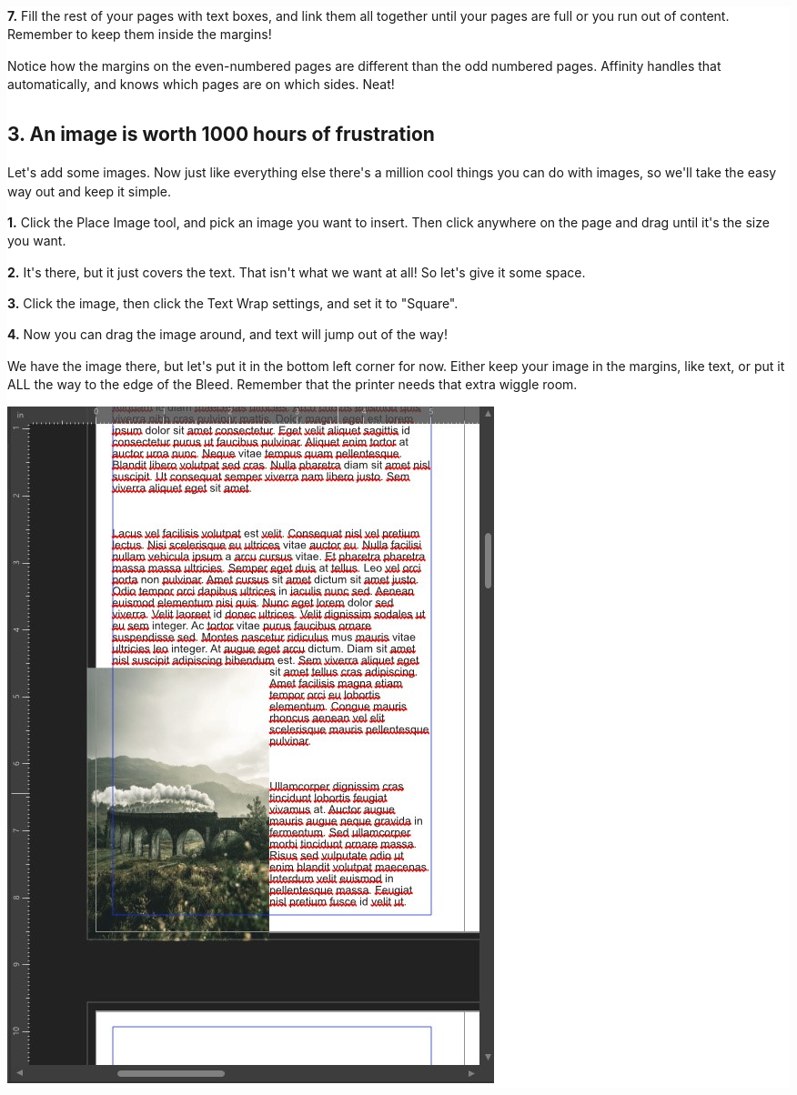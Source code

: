 **7\.** Fill the rest of your pages with text boxes, and link them all together until your pages are full or you run out of content. Remember to keep them inside the margins! 

Notice how the margins on the even-numbered pages are different than the odd numbered pages. Affinity handles that automatically, and knows which pages are on which sides. Neat!

## 3. An image is worth 1000 hours of frustration

Let's add some images. Now just like everything else there's a million cool things you can do with images, so we'll take the easy way out and keep it simple.

**1\.** Click the Place Image tool, and pick an image you want to insert. Then click anywhere on the page and drag until it's the size you want. 

**2\.** It's there, but it just covers the text. That isn't what we want at all! So let's give it some space.

**3\.** Click the image, then click the Text Wrap settings, and set it to "Square".

**4\.** Now you can drag the image around, and text will jump out of the way! 

We have the image there, but let's put it in the bottom left corner for now. Either keep your image in the margins, like text, or put it ALL the way to the edge of the Bleed. Remember that the printer needs that extra wiggle room.

![affinityImage.jpg](/images/posts/affinityImage.jpg)
